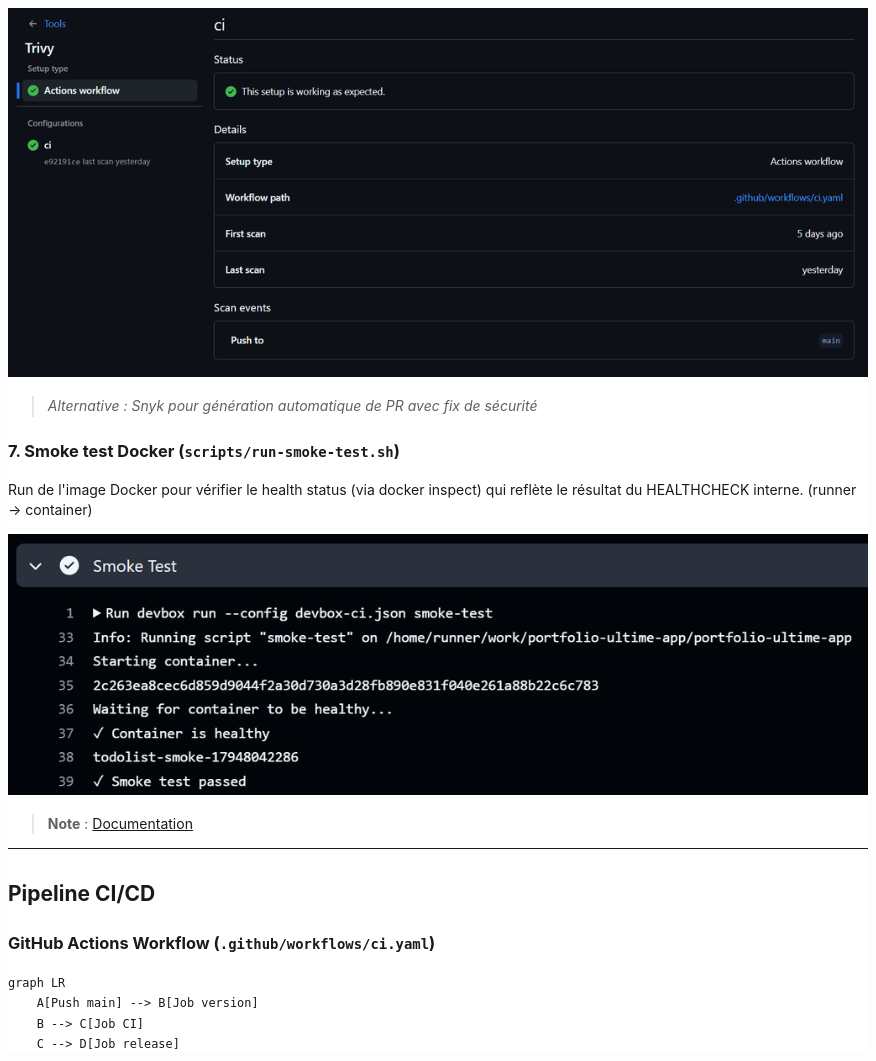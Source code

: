 ![Trivy](images/trivy.png)

> _Alternative : Snyk pour génération automatique de PR avec fix de sécurité_

### 7. Smoke test Docker (`scripts/run-smoke-test.sh`)

Run de l'image Docker pour vérifier le health status (via docker inspect) qui reflète le résultat du HEALTHCHECK interne. (runner → container)

![Smoke test](images/smoke-test.png)

> **Note** : [Documentation](https://docs.docker.com/build/ci/github-actions/test-before-push/)

---

## Pipeline CI/CD

### GitHub Actions Workflow (`.github/workflows/ci.yaml`)

```mermaid
graph LR
    A[Push main] --> B[Job version]
    B --> C[Job CI]
    C --> D[Job release]
```
